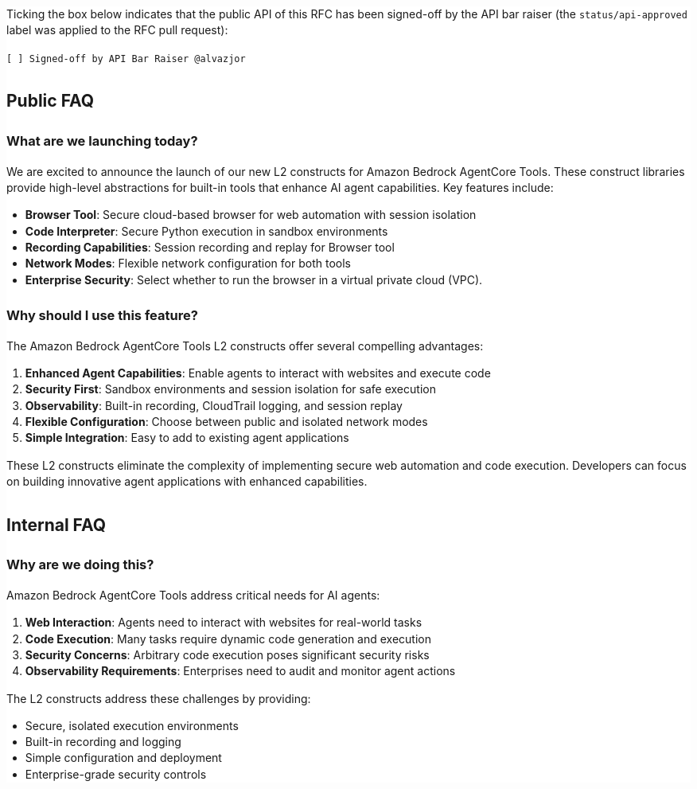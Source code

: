 
Ticking the box below indicates that the public API of this RFC has been
signed-off by the API bar raiser (the `status/api-approved` label was applied to the
RFC pull request):

```
[ ] Signed-off by API Bar Raiser @alvazjor
```

## Public FAQ

### What are we launching today?

We are excited to announce the launch of our new L2 constructs for Amazon Bedrock AgentCore Tools.
These construct libraries provide high-level abstractions for built-in tools that enhance AI agent capabilities.
Key features include:

- **Browser Tool**: Secure cloud-based browser for web automation with session isolation
- **Code Interpreter**: Secure Python execution in sandbox environments
- **Recording Capabilities**: Session recording and replay for Browser tool
- **Network Modes**: Flexible network configuration for both tools
- **Enterprise Security**: Select whether to run the browser in a virtual private cloud (VPC).

### Why should I use this feature?

The Amazon Bedrock AgentCore Tools L2 constructs offer several compelling advantages:

1. **Enhanced Agent Capabilities**: Enable agents to interact with websites and execute code
2. **Security First**: Sandbox environments and session isolation for safe execution
3. **Observability**: Built-in recording, CloudTrail logging, and session replay
4. **Flexible Configuration**: Choose between public and isolated network modes
5. **Simple Integration**: Easy to add to existing agent applications

These L2 constructs eliminate the complexity of implementing secure web automation and code execution.
Developers can focus on building innovative agent applications with enhanced capabilities.

## Internal FAQ

### Why are we doing this?

Amazon Bedrock AgentCore Tools address critical needs for AI agents:

1. **Web Interaction**: Agents need to interact with websites for real-world tasks
2. **Code Execution**: Many tasks require dynamic code generation and execution
3. **Security Concerns**: Arbitrary code execution poses significant security risks
4. **Observability Requirements**: Enterprises need to audit and monitor agent actions

The L2 constructs address these challenges by providing:

- Secure, isolated execution environments
- Built-in recording and logging
- Simple configuration and deployment
- Enterprise-grade security controls

